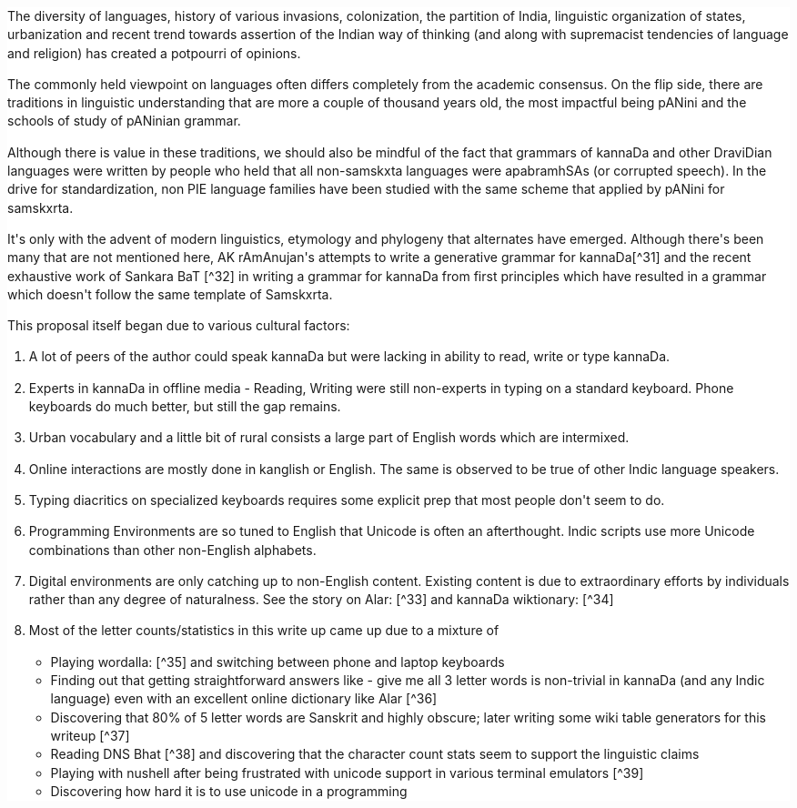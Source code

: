 The diversity of languages, history of various invasions, colonization,
the partition of India, linguistic organization of states, urbanization
and recent trend towards assertion of the Indian way of thinking (and
along with supremacist tendencies of language and religion) has created
a potpourri of opinions.

The commonly held viewpoint on languages often differs completely from
the academic consensus. On the flip side, there are traditions in
linguistic understanding that are more a couple of thousand years old,
the most impactful being pANini and the schools of study of pANinian
grammar.

Although there is value in these traditions, we should also be mindful
of the fact that grammars of kannaDa and other DraviDian languages were
written by people who held that all non-samskxta languages were
apabramhSAs (or corrupted speech). In the drive for standardization, non
PIE language families have been studied with the same scheme that
applied by pANini for samskxrta.

It's only with the advent of modern linguistics, etymology and phylogeny
that alternates have emerged. Although there's been many that are not
mentioned here, AK rAmAnujan's attempts to write a generative grammar
for kannaDa[^31] and the recent exhaustive work of Sankara BaT [^32] in
writing a grammar for kannaDa from first principles which have resulted
in a grammar which doesn't follow the same template of Samskxrta.

This proposal itself began due to various cultural factors:

1.  A lot of peers of the author could speak kannaDa but were lacking in
    ability to read, write or type kannaDa.

2.  Experts in kannaDa in offline media - Reading, Writing were still
    non-experts in typing on a standard keyboard. Phone keyboards do
    much better, but still the gap remains.

3.  Urban vocabulary and a little bit of rural consists a large part of
    English words which are intermixed.

4.  Online interactions are mostly done in kanglish or English. The same
    is observed to be true of other Indic language speakers.

5.  Typing diacritics on specialized keyboards requires some explicit
    prep that most people don't seem to do.

6.  Programming Environments are so tuned to English that Unicode is
    often an afterthought. Indic scripts use more Unicode combinations
    than other non-English alphabets.

7.  Digital environments are only catching up to non-English content.
    Existing content is due to extraordinary efforts by individuals
    rather than any degree of naturalness. See the story on Alar: [^33]
    and kannaDa wiktionary: [^34]

8.  Most of the letter counts/statistics in this write up came up due to
    a mixture of

    - Playing wordalla: [^35] and switching between phone and laptop
      keyboards
    - Finding out that getting straightforward answers like - give me
      all 3 letter words is non-trivial in kannaDa (and any Indic
      language) even with an excellent online dictionary like Alar [^36]
    - Discovering that 80% of 5 letter words are Sanskrit and highly
      obscure; later writing some wiki table generators for this writeup
      [^37]
    - Reading DNS Bhat [^38] and discovering that the character count
      stats seem to support the linguistic claims
    - Playing with nushell after being frustrated with unicode support
      in various terminal emulators [^39]
    - Discovering how hard it is to use unicode in a programming